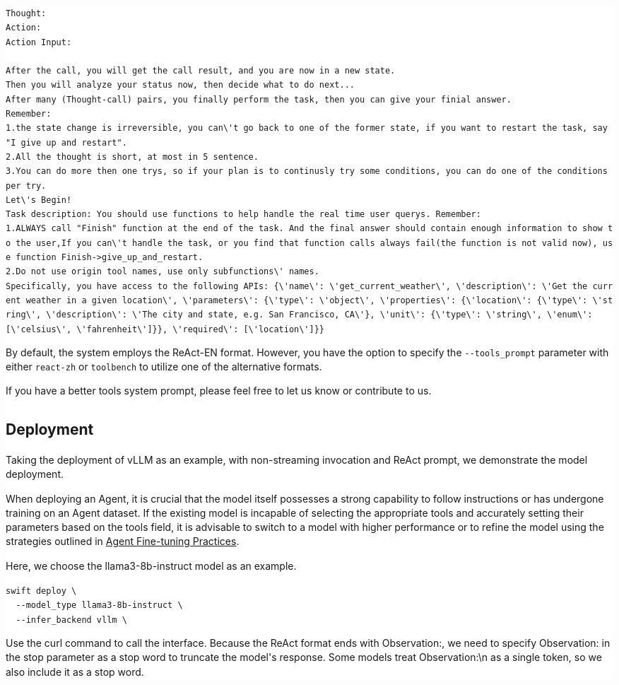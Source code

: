```
Thought:
Action:
Action Input:

After the call, you will get the call result, and you are now in a new state.
Then you will analyze your status now, then decide what to do next...
After many (Thought-call) pairs, you finally perform the task, then you can give your finial answer.
Remember:
1.the state change is irreversible, you can\'t go back to one of the former state, if you want to restart the task, say "I give up and restart".
2.All the thought is short, at most in 5 sentence.
3.You can do more then one trys, so if your plan is to continusly try some conditions, you can do one of the conditions per try.
Let\'s Begin!
Task description: You should use functions to help handle the real time user querys. Remember:
1.ALWAYS call "Finish" function at the end of the task. And the final answer should contain enough information to show to the user,If you can\'t handle the task, or you find that function calls always fail(the function is not valid now), use function Finish->give_up_and_restart.
2.Do not use origin tool names, use only subfunctions\' names.
Specifically, you have access to the following APIs: {\'name\': \'get_current_weather\', \'description\': \'Get the current weather in a given location\', \'parameters\': {\'type\': \'object\', \'properties\': {\'location\': {\'type\': \'string\', \'description\': \'The city and state, e.g. San Francisco, CA\'}, \'unit\': {\'type\': \'string\', \'enum\': [\'celsius\', \'fahrenheit\']}}, \'required\': [\'location\']}}
```

By default, the system employs the ReAct-EN format. However, you have the option to specify the `--tools_prompt` parameter with either `react-zh` or `toolbench` to utilize one of the alternative formats.


If you have a better tools system prompt, please feel free to let us know or contribute to us.

## Deployment

Taking the deployment of vLLM as an example, with non-streaming invocation and ReAct prompt, we demonstrate the model deployment.

When deploying an Agent, it is crucial that the model itself possesses a strong capability to follow instructions or has undergone training on an Agent dataset. If the existing model is incapable of selecting the appropriate tools and accurately setting their parameters based on the tools field, it is advisable to switch to a model with higher performance or to refine the model using the strategies outlined in [Agent Fine-tuning Practices](./Agent-fine-tuning-best-practice.md).

Here, we choose the llama3-8b-instruct model as an example.

```shell
swift deploy \
  --model_type llama3-8b-instruct \
  --infer_backend vllm \
```

Use the curl command to call the interface. Because the ReAct format ends with Observation:, we need to specify Observation: in the stop parameter as a stop word to truncate the model's response. Some models treat Observation:\n as a single token, so we also include it as a stop word.
